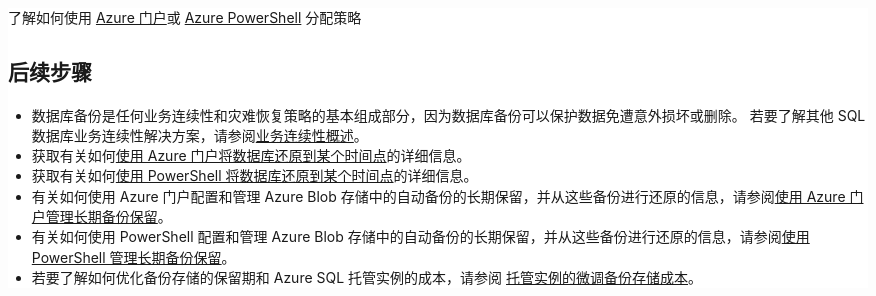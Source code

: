 了解如何使用 [Azure 门户](../../governance/policy/assign-policy-portal.md)或 [ Azure PowerShell](../../governance/policy/assign-policy-powershell.md) 分配策略


## <a name="next-steps"></a>后续步骤

- 数据库备份是任何业务连续性和灾难恢复策略的基本组成部分，因为数据库备份可以保护数据免遭意外损坏或删除。 若要了解其他 SQL 数据库业务连续性解决方案，请参阅[业务连续性概述](business-continuity-high-availability-disaster-recover-hadr-overview.md)。
- 获取有关如何[使用 Azure 门户将数据库还原到某个时间点](recovery-using-backups.md)的详细信息。
- 获取有关如何[使用 PowerShell 将数据库还原到某个时间点](scripts/restore-database-powershell.md)的详细信息。
- 有关如何使用 Azure 门户配置和管理 Azure Blob 存储中的自动备份的长期保留，并从这些备份进行还原的信息，请参阅[使用 Azure 门户管理长期备份保留](long-term-backup-retention-configure.md)。
- 有关如何使用 PowerShell 配置和管理 Azure Blob 存储中的自动备份的长期保留，并从这些备份进行还原的信息，请参阅[使用 PowerShell 管理长期备份保留](long-term-backup-retention-configure.md)。
- 若要了解如何优化备份存储的保留期和 Azure SQL 托管实例的成本，请参阅 [托管实例的微调备份存储成本](https://aka.ms/mi-backup-tuning)。
